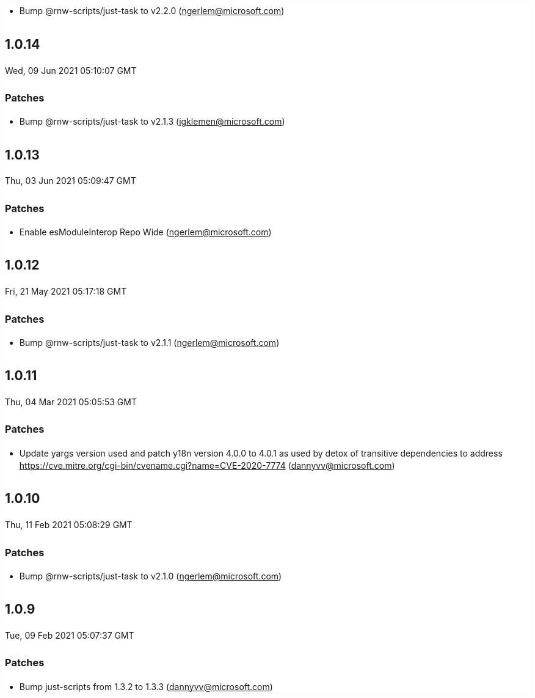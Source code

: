 - Bump @rnw-scripts/just-task to v2.2.0 (ngerlem@microsoft.com)

## 1.0.14

Wed, 09 Jun 2021 05:10:07 GMT

### Patches

- Bump @rnw-scripts/just-task to v2.1.3 (igklemen@microsoft.com)

## 1.0.13

Thu, 03 Jun 2021 05:09:47 GMT

### Patches

- Enable esModuleInterop Repo Wide (ngerlem@microsoft.com)

## 1.0.12

Fri, 21 May 2021 05:17:18 GMT

### Patches

- Bump @rnw-scripts/just-task to v2.1.1 (ngerlem@microsoft.com)

## 1.0.11

Thu, 04 Mar 2021 05:05:53 GMT

### Patches

- Update yargs version used and patch y18n version 4.0.0 to 4.0.1 as used by detox of transitive dependencies to address https://cve.mitre.org/cgi-bin/cvename.cgi?name=CVE-2020-7774 (dannyvv@microsoft.com)

## 1.0.10

Thu, 11 Feb 2021 05:08:29 GMT

### Patches

- Bump @rnw-scripts/just-task to v2.1.0 (ngerlem@microsoft.com)

## 1.0.9

Tue, 09 Feb 2021 05:07:37 GMT

### Patches

- Bump just-scripts from 1.3.2 to 1.3.3 (dannyvv@microsoft.com)
